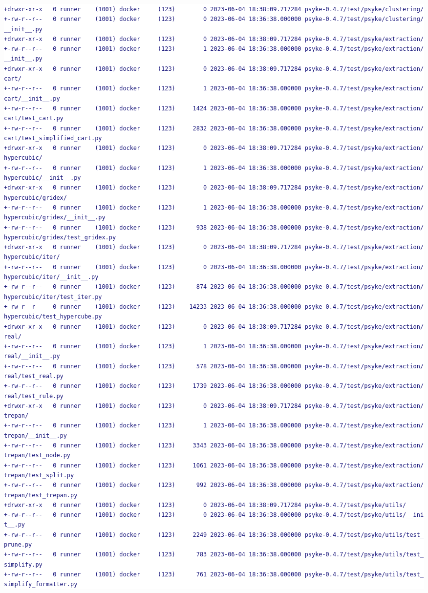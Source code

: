 ```diff
+drwxr-xr-x   0 runner    (1001) docker     (123)        0 2023-06-04 18:38:09.717284 psyke-0.4.7/test/psyke/clustering/
+-rw-r--r--   0 runner    (1001) docker     (123)        0 2023-06-04 18:36:38.000000 psyke-0.4.7/test/psyke/clustering/__init__.py
+drwxr-xr-x   0 runner    (1001) docker     (123)        0 2023-06-04 18:38:09.717284 psyke-0.4.7/test/psyke/extraction/
+-rw-r--r--   0 runner    (1001) docker     (123)        1 2023-06-04 18:36:38.000000 psyke-0.4.7/test/psyke/extraction/__init__.py
+drwxr-xr-x   0 runner    (1001) docker     (123)        0 2023-06-04 18:38:09.717284 psyke-0.4.7/test/psyke/extraction/cart/
+-rw-r--r--   0 runner    (1001) docker     (123)        1 2023-06-04 18:36:38.000000 psyke-0.4.7/test/psyke/extraction/cart/__init__.py
+-rw-r--r--   0 runner    (1001) docker     (123)     1424 2023-06-04 18:36:38.000000 psyke-0.4.7/test/psyke/extraction/cart/test_cart.py
+-rw-r--r--   0 runner    (1001) docker     (123)     2832 2023-06-04 18:36:38.000000 psyke-0.4.7/test/psyke/extraction/cart/test_simplified_cart.py
+drwxr-xr-x   0 runner    (1001) docker     (123)        0 2023-06-04 18:38:09.717284 psyke-0.4.7/test/psyke/extraction/hypercubic/
+-rw-r--r--   0 runner    (1001) docker     (123)        1 2023-06-04 18:36:38.000000 psyke-0.4.7/test/psyke/extraction/hypercubic/__init__.py
+drwxr-xr-x   0 runner    (1001) docker     (123)        0 2023-06-04 18:38:09.717284 psyke-0.4.7/test/psyke/extraction/hypercubic/gridex/
+-rw-r--r--   0 runner    (1001) docker     (123)        1 2023-06-04 18:36:38.000000 psyke-0.4.7/test/psyke/extraction/hypercubic/gridex/__init__.py
+-rw-r--r--   0 runner    (1001) docker     (123)      938 2023-06-04 18:36:38.000000 psyke-0.4.7/test/psyke/extraction/hypercubic/gridex/test_gridex.py
+drwxr-xr-x   0 runner    (1001) docker     (123)        0 2023-06-04 18:38:09.717284 psyke-0.4.7/test/psyke/extraction/hypercubic/iter/
+-rw-r--r--   0 runner    (1001) docker     (123)        0 2023-06-04 18:36:38.000000 psyke-0.4.7/test/psyke/extraction/hypercubic/iter/__init__.py
+-rw-r--r--   0 runner    (1001) docker     (123)      874 2023-06-04 18:36:38.000000 psyke-0.4.7/test/psyke/extraction/hypercubic/iter/test_iter.py
+-rw-r--r--   0 runner    (1001) docker     (123)    14233 2023-06-04 18:36:38.000000 psyke-0.4.7/test/psyke/extraction/hypercubic/test_hypercube.py
+drwxr-xr-x   0 runner    (1001) docker     (123)        0 2023-06-04 18:38:09.717284 psyke-0.4.7/test/psyke/extraction/real/
+-rw-r--r--   0 runner    (1001) docker     (123)        1 2023-06-04 18:36:38.000000 psyke-0.4.7/test/psyke/extraction/real/__init__.py
+-rw-r--r--   0 runner    (1001) docker     (123)      578 2023-06-04 18:36:38.000000 psyke-0.4.7/test/psyke/extraction/real/test_real.py
+-rw-r--r--   0 runner    (1001) docker     (123)     1739 2023-06-04 18:36:38.000000 psyke-0.4.7/test/psyke/extraction/real/test_rule.py
+drwxr-xr-x   0 runner    (1001) docker     (123)        0 2023-06-04 18:38:09.717284 psyke-0.4.7/test/psyke/extraction/trepan/
+-rw-r--r--   0 runner    (1001) docker     (123)        1 2023-06-04 18:36:38.000000 psyke-0.4.7/test/psyke/extraction/trepan/__init__.py
+-rw-r--r--   0 runner    (1001) docker     (123)     3343 2023-06-04 18:36:38.000000 psyke-0.4.7/test/psyke/extraction/trepan/test_node.py
+-rw-r--r--   0 runner    (1001) docker     (123)     1061 2023-06-04 18:36:38.000000 psyke-0.4.7/test/psyke/extraction/trepan/test_split.py
+-rw-r--r--   0 runner    (1001) docker     (123)      992 2023-06-04 18:36:38.000000 psyke-0.4.7/test/psyke/extraction/trepan/test_trepan.py
+drwxr-xr-x   0 runner    (1001) docker     (123)        0 2023-06-04 18:38:09.717284 psyke-0.4.7/test/psyke/utils/
+-rw-r--r--   0 runner    (1001) docker     (123)        0 2023-06-04 18:36:38.000000 psyke-0.4.7/test/psyke/utils/__init__.py
+-rw-r--r--   0 runner    (1001) docker     (123)     2249 2023-06-04 18:36:38.000000 psyke-0.4.7/test/psyke/utils/test_prune.py
+-rw-r--r--   0 runner    (1001) docker     (123)      783 2023-06-04 18:36:38.000000 psyke-0.4.7/test/psyke/utils/test_simplify.py
+-rw-r--r--   0 runner    (1001) docker     (123)      761 2023-06-04 18:36:38.000000 psyke-0.4.7/test/psyke/utils/test_simplify_formatter.py
```